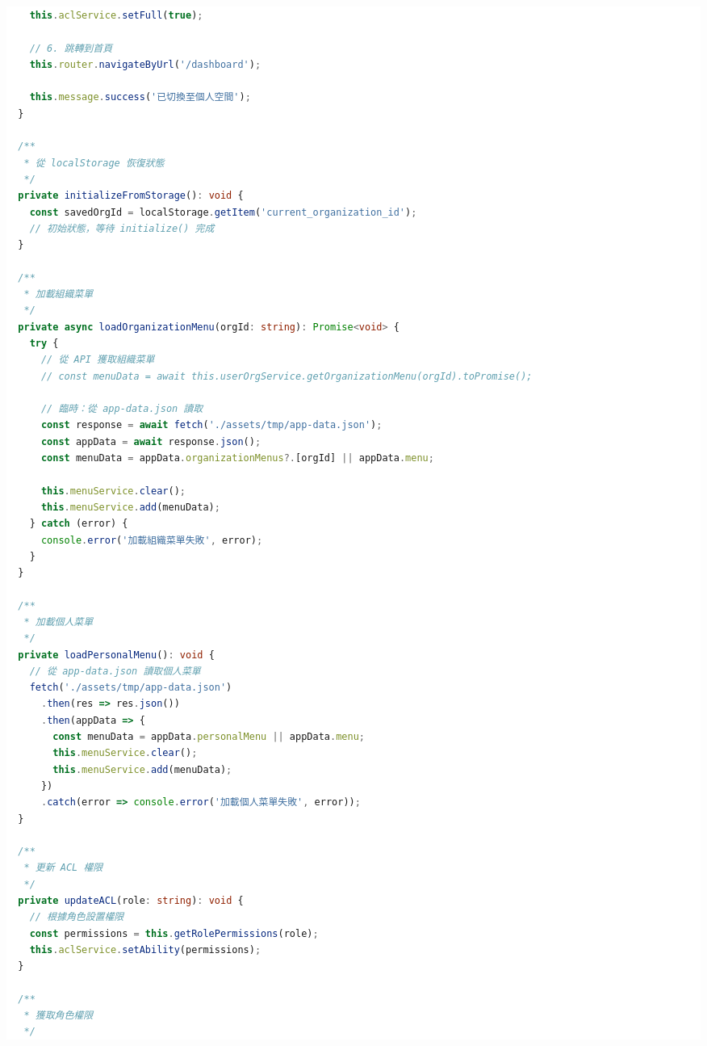 ```typescript
    this.aclService.setFull(true);
    
    // 6. 跳轉到首頁
    this.router.navigateByUrl('/dashboard');
    
    this.message.success('已切換至個人空間');
  }
  
  /**
   * 從 localStorage 恢復狀態
   */
  private initializeFromStorage(): void {
    const savedOrgId = localStorage.getItem('current_organization_id');
    // 初始狀態，等待 initialize() 完成
  }
  
  /**
   * 加載組織菜單
   */
  private async loadOrganizationMenu(orgId: string): Promise<void> {
    try {
      // 從 API 獲取組織菜單
      // const menuData = await this.userOrgService.getOrganizationMenu(orgId).toPromise();
      
      // 臨時：從 app-data.json 讀取
      const response = await fetch('./assets/tmp/app-data.json');
      const appData = await response.json();
      const menuData = appData.organizationMenus?.[orgId] || appData.menu;
      
      this.menuService.clear();
      this.menuService.add(menuData);
    } catch (error) {
      console.error('加載組織菜單失敗', error);
    }
  }
  
  /**
   * 加載個人菜單
   */
  private loadPersonalMenu(): void {
    // 從 app-data.json 讀取個人菜單
    fetch('./assets/tmp/app-data.json')
      .then(res => res.json())
      .then(appData => {
        const menuData = appData.personalMenu || appData.menu;
        this.menuService.clear();
        this.menuService.add(menuData);
      })
      .catch(error => console.error('加載個人菜單失敗', error));
  }
  
  /**
   * 更新 ACL 權限
   */
  private updateACL(role: string): void {
    // 根據角色設置權限
    const permissions = this.getRolePermissions(role);
    this.aclService.setAbility(permissions);
  }
  
  /**
   * 獲取角色權限
   */
```
